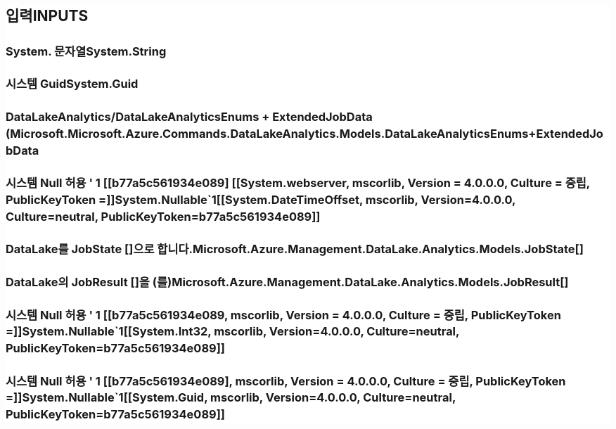 ## <span data-ttu-id="d2cb3-174">입력</span><span class="sxs-lookup"><span data-stu-id="d2cb3-174">INPUTS</span></span>

### <span data-ttu-id="d2cb3-175">System. 문자열</span><span class="sxs-lookup"><span data-stu-id="d2cb3-175">System.String</span></span>

### <span data-ttu-id="d2cb3-176">시스템 Guid</span><span class="sxs-lookup"><span data-stu-id="d2cb3-176">System.Guid</span></span>

### <span data-ttu-id="d2cb3-177">DataLakeAnalytics/DataLakeAnalyticsEnums + ExtendedJobData (Microsoft.</span><span class="sxs-lookup"><span data-stu-id="d2cb3-177">Microsoft.Azure.Commands.DataLakeAnalytics.Models.DataLakeAnalyticsEnums+ExtendedJobData</span></span>

### <span data-ttu-id="d2cb3-178">시스템 Null 허용 ' 1 [[b77a5c561934e089] [[System.webserver, mscorlib, Version = 4.0.0.0, Culture = 중립, PublicKeyToken =]]</span><span class="sxs-lookup"><span data-stu-id="d2cb3-178">System.Nullable\`1[[System.DateTimeOffset, mscorlib, Version=4.0.0.0, Culture=neutral, PublicKeyToken=b77a5c561934e089]]</span></span>

### <span data-ttu-id="d2cb3-179">DataLake를 JobState []으로 합니다.</span><span class="sxs-lookup"><span data-stu-id="d2cb3-179">Microsoft.Azure.Management.DataLake.Analytics.Models.JobState[]</span></span>

### <span data-ttu-id="d2cb3-180">DataLake의 JobResult []을 (를)</span><span class="sxs-lookup"><span data-stu-id="d2cb3-180">Microsoft.Azure.Management.DataLake.Analytics.Models.JobResult[]</span></span>

### <span data-ttu-id="d2cb3-181">시스템 Null 허용 ' 1 [[b77a5c561934e089, mscorlib, Version = 4.0.0.0, Culture = 중립, PublicKeyToken =]]</span><span class="sxs-lookup"><span data-stu-id="d2cb3-181">System.Nullable\`1[[System.Int32, mscorlib, Version=4.0.0.0, Culture=neutral, PublicKeyToken=b77a5c561934e089]]</span></span>

### <span data-ttu-id="d2cb3-182">시스템 Null 허용 ' 1 [[b77a5c561934e089], mscorlib, Version = 4.0.0.0, Culture = 중립, PublicKeyToken =]]</span><span class="sxs-lookup"><span data-stu-id="d2cb3-182">System.Nullable\`1[[System.Guid, mscorlib, Version=4.0.0.0, Culture=neutral, PublicKeyToken=b77a5c561934e089]]</span></span>
